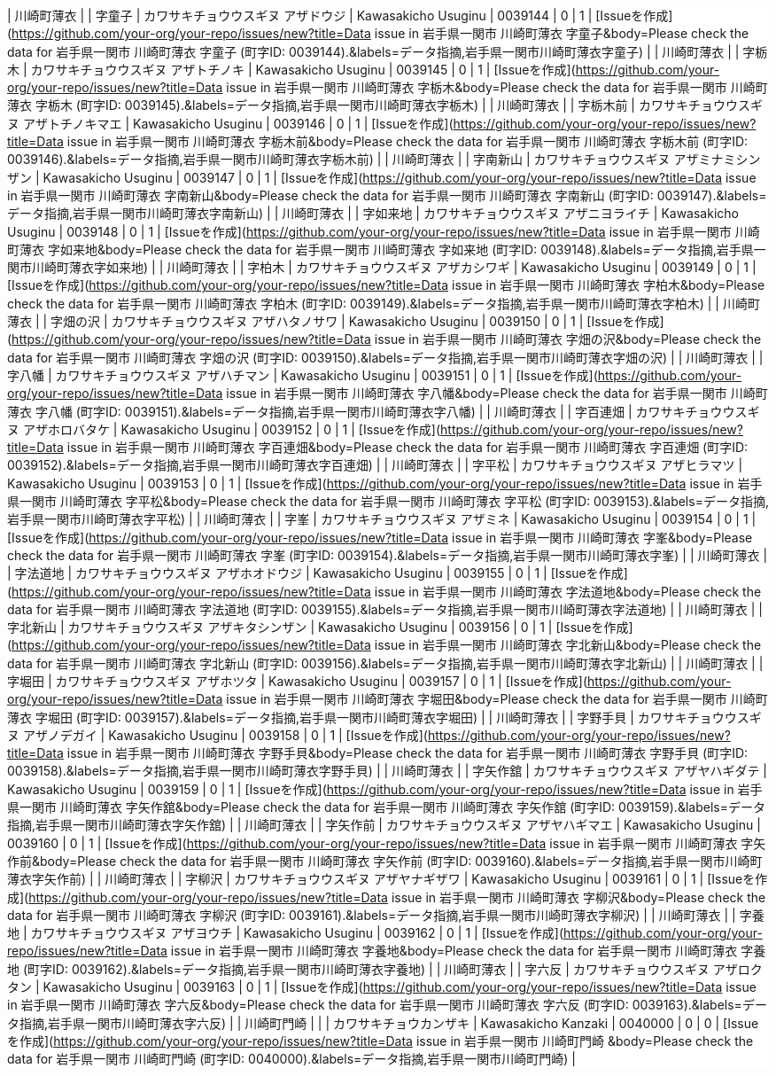 | 川崎町薄衣 |  | 字童子 | カワサキチョウウスギヌ  アザドウジ | Kawasakicho Usuginu | 0039144 | 0 | 1 | [Issueを作成](https://github.com/your-org/your-repo/issues/new?title=Data issue in 岩手県一関市 川崎町薄衣  字童子&body=Please check the data for 岩手県一関市 川崎町薄衣  字童子 (町字ID: 0039144).&labels=データ指摘,岩手県一関市川崎町薄衣字童子) |
| 川崎町薄衣 |  | 字栃木 | カワサキチョウウスギヌ  アザトチノキ | Kawasakicho Usuginu | 0039145 | 0 | 1 | [Issueを作成](https://github.com/your-org/your-repo/issues/new?title=Data issue in 岩手県一関市 川崎町薄衣  字栃木&body=Please check the data for 岩手県一関市 川崎町薄衣  字栃木 (町字ID: 0039145).&labels=データ指摘,岩手県一関市川崎町薄衣字栃木) |
| 川崎町薄衣 |  | 字栃木前 | カワサキチョウウスギヌ  アザトチノキマエ | Kawasakicho Usuginu | 0039146 | 0 | 1 | [Issueを作成](https://github.com/your-org/your-repo/issues/new?title=Data issue in 岩手県一関市 川崎町薄衣  字栃木前&body=Please check the data for 岩手県一関市 川崎町薄衣  字栃木前 (町字ID: 0039146).&labels=データ指摘,岩手県一関市川崎町薄衣字栃木前) |
| 川崎町薄衣 |  | 字南新山 | カワサキチョウウスギヌ  アザミナミシンザン | Kawasakicho Usuginu | 0039147 | 0 | 1 | [Issueを作成](https://github.com/your-org/your-repo/issues/new?title=Data issue in 岩手県一関市 川崎町薄衣  字南新山&body=Please check the data for 岩手県一関市 川崎町薄衣  字南新山 (町字ID: 0039147).&labels=データ指摘,岩手県一関市川崎町薄衣字南新山) |
| 川崎町薄衣 |  | 字如来地 | カワサキチョウウスギヌ  アザニヨライチ | Kawasakicho Usuginu | 0039148 | 0 | 1 | [Issueを作成](https://github.com/your-org/your-repo/issues/new?title=Data issue in 岩手県一関市 川崎町薄衣  字如来地&body=Please check the data for 岩手県一関市 川崎町薄衣  字如来地 (町字ID: 0039148).&labels=データ指摘,岩手県一関市川崎町薄衣字如来地) |
| 川崎町薄衣 |  | 字柏木 | カワサキチョウウスギヌ  アザカシワギ | Kawasakicho Usuginu | 0039149 | 0 | 1 | [Issueを作成](https://github.com/your-org/your-repo/issues/new?title=Data issue in 岩手県一関市 川崎町薄衣  字柏木&body=Please check the data for 岩手県一関市 川崎町薄衣  字柏木 (町字ID: 0039149).&labels=データ指摘,岩手県一関市川崎町薄衣字柏木) |
| 川崎町薄衣 |  | 字畑の沢 | カワサキチョウウスギヌ  アザハタノサワ | Kawasakicho Usuginu | 0039150 | 0 | 1 | [Issueを作成](https://github.com/your-org/your-repo/issues/new?title=Data issue in 岩手県一関市 川崎町薄衣  字畑の沢&body=Please check the data for 岩手県一関市 川崎町薄衣  字畑の沢 (町字ID: 0039150).&labels=データ指摘,岩手県一関市川崎町薄衣字畑の沢) |
| 川崎町薄衣 |  | 字八幡 | カワサキチョウウスギヌ  アザハチマン | Kawasakicho Usuginu | 0039151 | 0 | 1 | [Issueを作成](https://github.com/your-org/your-repo/issues/new?title=Data issue in 岩手県一関市 川崎町薄衣  字八幡&body=Please check the data for 岩手県一関市 川崎町薄衣  字八幡 (町字ID: 0039151).&labels=データ指摘,岩手県一関市川崎町薄衣字八幡) |
| 川崎町薄衣 |  | 字百連畑 | カワサキチョウウスギヌ  アザホロバタケ | Kawasakicho Usuginu | 0039152 | 0 | 1 | [Issueを作成](https://github.com/your-org/your-repo/issues/new?title=Data issue in 岩手県一関市 川崎町薄衣  字百連畑&body=Please check the data for 岩手県一関市 川崎町薄衣  字百連畑 (町字ID: 0039152).&labels=データ指摘,岩手県一関市川崎町薄衣字百連畑) |
| 川崎町薄衣 |  | 字平松 | カワサキチョウウスギヌ  アザヒラマツ | Kawasakicho Usuginu | 0039153 | 0 | 1 | [Issueを作成](https://github.com/your-org/your-repo/issues/new?title=Data issue in 岩手県一関市 川崎町薄衣  字平松&body=Please check the data for 岩手県一関市 川崎町薄衣  字平松 (町字ID: 0039153).&labels=データ指摘,岩手県一関市川崎町薄衣字平松) |
| 川崎町薄衣 |  | 字峯 | カワサキチョウウスギヌ  アザミネ | Kawasakicho Usuginu | 0039154 | 0 | 1 | [Issueを作成](https://github.com/your-org/your-repo/issues/new?title=Data issue in 岩手県一関市 川崎町薄衣  字峯&body=Please check the data for 岩手県一関市 川崎町薄衣  字峯 (町字ID: 0039154).&labels=データ指摘,岩手県一関市川崎町薄衣字峯) |
| 川崎町薄衣 |  | 字法道地 | カワサキチョウウスギヌ  アザホオドウジ | Kawasakicho Usuginu | 0039155 | 0 | 1 | [Issueを作成](https://github.com/your-org/your-repo/issues/new?title=Data issue in 岩手県一関市 川崎町薄衣  字法道地&body=Please check the data for 岩手県一関市 川崎町薄衣  字法道地 (町字ID: 0039155).&labels=データ指摘,岩手県一関市川崎町薄衣字法道地) |
| 川崎町薄衣 |  | 字北新山 | カワサキチョウウスギヌ  アザキタシンザン | Kawasakicho Usuginu | 0039156 | 0 | 1 | [Issueを作成](https://github.com/your-org/your-repo/issues/new?title=Data issue in 岩手県一関市 川崎町薄衣  字北新山&body=Please check the data for 岩手県一関市 川崎町薄衣  字北新山 (町字ID: 0039156).&labels=データ指摘,岩手県一関市川崎町薄衣字北新山) |
| 川崎町薄衣 |  | 字堀田 | カワサキチョウウスギヌ  アザホツタ | Kawasakicho Usuginu | 0039157 | 0 | 1 | [Issueを作成](https://github.com/your-org/your-repo/issues/new?title=Data issue in 岩手県一関市 川崎町薄衣  字堀田&body=Please check the data for 岩手県一関市 川崎町薄衣  字堀田 (町字ID: 0039157).&labels=データ指摘,岩手県一関市川崎町薄衣字堀田) |
| 川崎町薄衣 |  | 字野手貝 | カワサキチョウウスギヌ  アザノデガイ | Kawasakicho Usuginu | 0039158 | 0 | 1 | [Issueを作成](https://github.com/your-org/your-repo/issues/new?title=Data issue in 岩手県一関市 川崎町薄衣  字野手貝&body=Please check the data for 岩手県一関市 川崎町薄衣  字野手貝 (町字ID: 0039158).&labels=データ指摘,岩手県一関市川崎町薄衣字野手貝) |
| 川崎町薄衣 |  | 字矢作舘 | カワサキチョウウスギヌ  アザヤハギダテ | Kawasakicho Usuginu | 0039159 | 0 | 1 | [Issueを作成](https://github.com/your-org/your-repo/issues/new?title=Data issue in 岩手県一関市 川崎町薄衣  字矢作舘&body=Please check the data for 岩手県一関市 川崎町薄衣  字矢作舘 (町字ID: 0039159).&labels=データ指摘,岩手県一関市川崎町薄衣字矢作舘) |
| 川崎町薄衣 |  | 字矢作前 | カワサキチョウウスギヌ  アザヤハギマエ | Kawasakicho Usuginu | 0039160 | 0 | 1 | [Issueを作成](https://github.com/your-org/your-repo/issues/new?title=Data issue in 岩手県一関市 川崎町薄衣  字矢作前&body=Please check the data for 岩手県一関市 川崎町薄衣  字矢作前 (町字ID: 0039160).&labels=データ指摘,岩手県一関市川崎町薄衣字矢作前) |
| 川崎町薄衣 |  | 字柳沢 | カワサキチョウウスギヌ  アザヤナギザワ | Kawasakicho Usuginu | 0039161 | 0 | 1 | [Issueを作成](https://github.com/your-org/your-repo/issues/new?title=Data issue in 岩手県一関市 川崎町薄衣  字柳沢&body=Please check the data for 岩手県一関市 川崎町薄衣  字柳沢 (町字ID: 0039161).&labels=データ指摘,岩手県一関市川崎町薄衣字柳沢) |
| 川崎町薄衣 |  | 字養地 | カワサキチョウウスギヌ  アザヨウチ | Kawasakicho Usuginu | 0039162 | 0 | 1 | [Issueを作成](https://github.com/your-org/your-repo/issues/new?title=Data issue in 岩手県一関市 川崎町薄衣  字養地&body=Please check the data for 岩手県一関市 川崎町薄衣  字養地 (町字ID: 0039162).&labels=データ指摘,岩手県一関市川崎町薄衣字養地) |
| 川崎町薄衣 |  | 字六反 | カワサキチョウウスギヌ  アザロクタン | Kawasakicho Usuginu | 0039163 | 0 | 1 | [Issueを作成](https://github.com/your-org/your-repo/issues/new?title=Data issue in 岩手県一関市 川崎町薄衣  字六反&body=Please check the data for 岩手県一関市 川崎町薄衣  字六反 (町字ID: 0039163).&labels=データ指摘,岩手県一関市川崎町薄衣字六反) |
| 川崎町門崎 |  |  | カワサキチョウカンザキ   | Kawasakicho Kanzaki | 0040000 | 0 | 0 | [Issueを作成](https://github.com/your-org/your-repo/issues/new?title=Data issue in 岩手県一関市 川崎町門崎  &body=Please check the data for 岩手県一関市 川崎町門崎   (町字ID: 0040000).&labels=データ指摘,岩手県一関市川崎町門崎) |